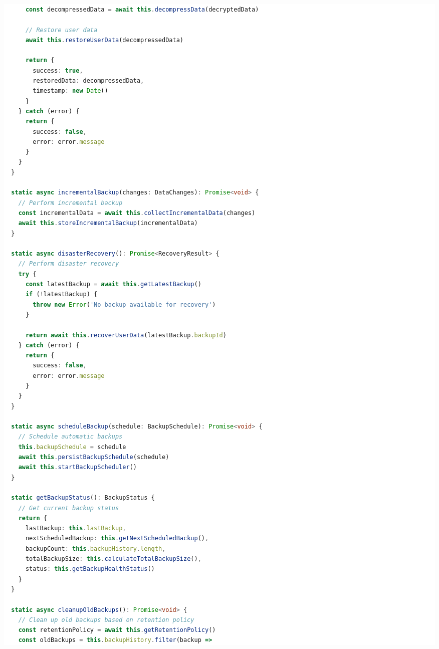 ```typescript
      const decompressedData = await this.decompressData(decryptedData)
      
      // Restore user data
      await this.restoreUserData(decompressedData)
      
      return {
        success: true,
        restoredData: decompressedData,
        timestamp: new Date()
      }
    } catch (error) {
      return {
        success: false,
        error: error.message
      }
    }
  }
  
  static async incrementalBackup(changes: DataChanges): Promise<void> {
    // Perform incremental backup
    const incrementalData = await this.collectIncrementalData(changes)
    await this.storeIncrementalBackup(incrementalData)
  }
  
  static async disasterRecovery(): Promise<RecoveryResult> {
    // Perform disaster recovery
    try {
      const latestBackup = await this.getLatestBackup()
      if (!latestBackup) {
        throw new Error('No backup available for recovery')
      }
      
      return await this.recoverUserData(latestBackup.backupId)
    } catch (error) {
      return {
        success: false,
        error: error.message
      }
    }
  }
  
  static async scheduleBackup(schedule: BackupSchedule): Promise<void> {
    // Schedule automatic backups
    this.backupSchedule = schedule
    await this.persistBackupSchedule(schedule)
    await this.startBackupScheduler()
  }
  
  static getBackupStatus(): BackupStatus {
    // Get current backup status
    return {
      lastBackup: this.lastBackup,
      nextScheduledBackup: this.getNextScheduledBackup(),
      backupCount: this.backupHistory.length,
      totalBackupSize: this.calculateTotalBackupSize(),
      status: this.getBackupHealthStatus()
    }
  }
  
  static async cleanupOldBackups(): Promise<void> {
    // Clean up old backups based on retention policy
    const retentionPolicy = await this.getRetentionPolicy()
    const oldBackups = this.backupHistory.filter(backup => 
```